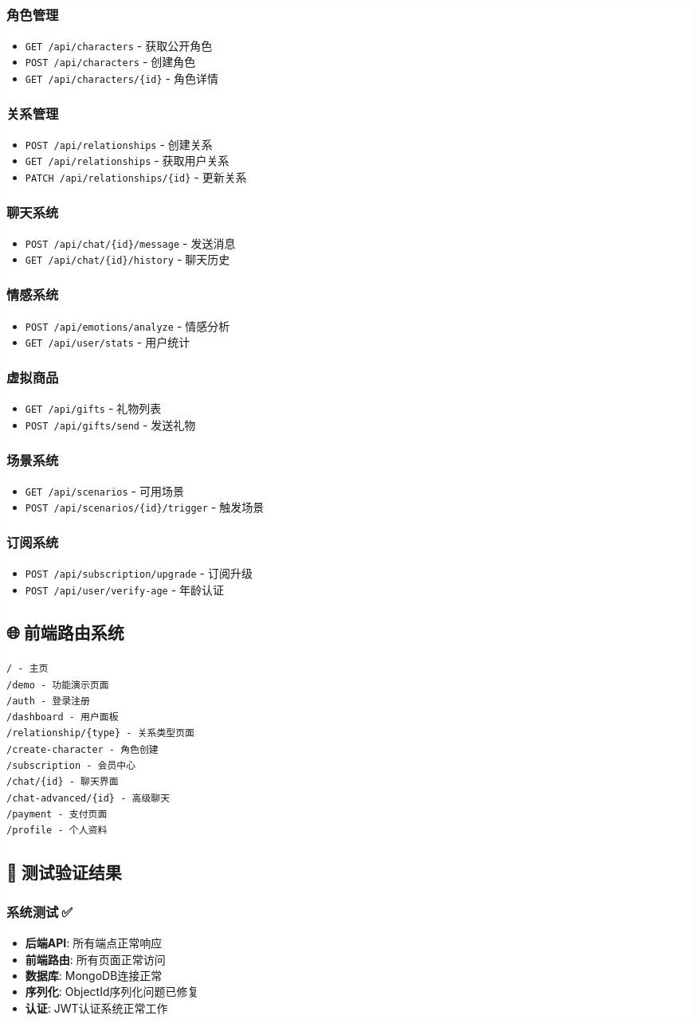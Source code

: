 ### 角色管理
- `GET /api/characters` - 获取公开角色
- `POST /api/characters` - 创建角色
- `GET /api/characters/{id}` - 角色详情

### 关系管理
- `POST /api/relationships` - 创建关系
- `GET /api/relationships` - 获取用户关系
- `PATCH /api/relationships/{id}` - 更新关系

### 聊天系统
- `POST /api/chat/{id}/message` - 发送消息
- `GET /api/chat/{id}/history` - 聊天历史

### 情感系统
- `POST /api/emotions/analyze` - 情感分析
- `GET /api/user/stats` - 用户统计

### 虚拟商品
- `GET /api/gifts` - 礼物列表
- `POST /api/gifts/send` - 发送礼物

### 场景系统
- `GET /api/scenarios` - 可用场景
- `POST /api/scenarios/{id}/trigger` - 触发场景

### 订阅系统
- `POST /api/subscription/upgrade` - 订阅升级
- `POST /api/user/verify-age` - 年龄认证

## 🌐 前端路由系统

```
/ - 主页
/demo - 功能演示页面
/auth - 登录注册
/dashboard - 用户面板
/relationship/{type} - 关系类型页面
/create-character - 角色创建
/subscription - 会员中心
/chat/{id} - 聊天界面
/chat-advanced/{id} - 高级聊天
/payment - 支付页面
/profile - 个人资料
```

## 🎯 测试验证结果

### 系统测试 ✅
- **后端API**: 所有端点正常响应
- **前端路由**: 所有页面正常访问
- **数据库**: MongoDB连接正常
- **序列化**: ObjectId序列化问题已修复
- **认证**: JWT认证系统正常工作
